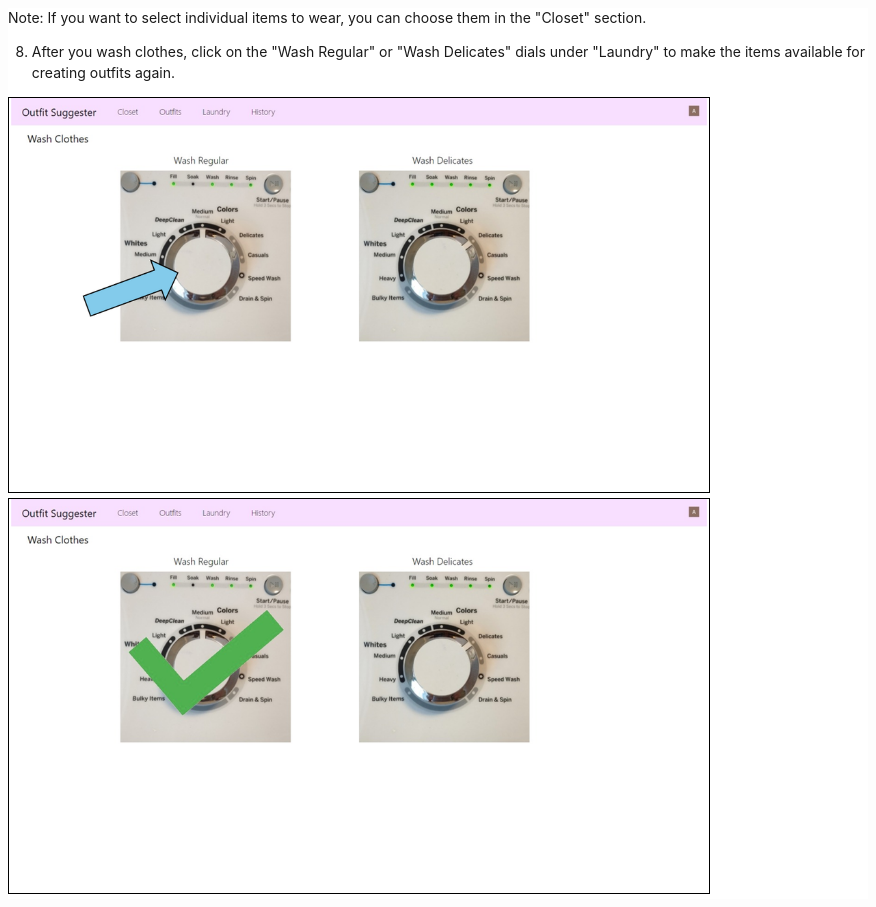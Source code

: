 Note: If you want to select individual items to wear, you can choose them in the "Closet" section.

8. After you wash clothes, click on the "Wash Regular" or "Wash Delicates" dials under "Laundry"
to make the items available for creating outfits again.

<img src="docs/wash.png" width ="700" style="border:1px solid rgb(0, 0, 0)">
</br>
<img src="docs/washed.png" width ="700" style="border:1px solid rgb(0, 0, 0)">